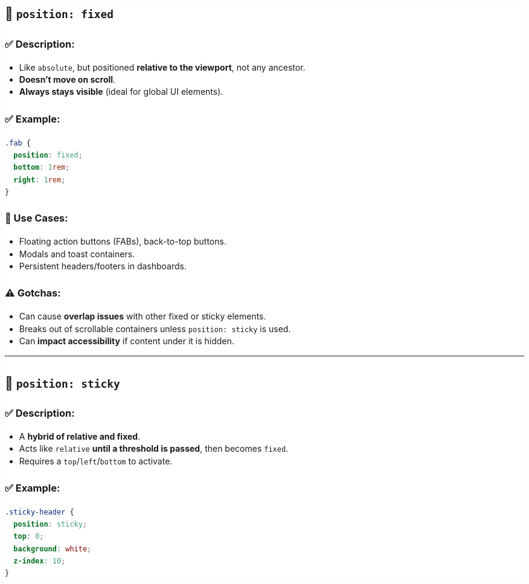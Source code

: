 
## 🔹 `position: fixed`

### ✅ Description:

* Like `absolute`, but positioned **relative to the viewport**, not any ancestor.
* **Doesn’t move on scroll**.
* **Always stays visible** (ideal for global UI elements).

### ✅ Example:

```css
.fab {
  position: fixed;
  bottom: 1rem;
  right: 1rem;
}
```

### 🧠 Use Cases:

* Floating action buttons (FABs), back-to-top buttons.
* Modals and toast containers.
* Persistent headers/footers in dashboards.

### ⚠️ Gotchas:

* Can cause **overlap issues** with other fixed or sticky elements.
* Breaks out of scrollable containers unless `position: sticky` is used.
* Can **impact accessibility** if content under it is hidden.

---

## 🔹 `position: sticky`

### ✅ Description:

* A **hybrid of relative and fixed**.
* Acts like `relative` **until a threshold is passed**, then becomes `fixed`.
* Requires a `top`/`left`/`bottom` to activate.

### ✅ Example:

```css
.sticky-header {
  position: sticky;
  top: 0;
  background: white;
  z-index: 10;
}
```
